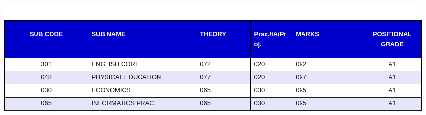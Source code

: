 </tbody></table>


<br>
<div align="center"><center>
<table border="1" cellpadding="2" cellspacing="0" width="75%" bordercolor="#000000">

  <tbody><tr bgcolor="mediumblue">
    <td width="20%"><p align="center"><font face="Arial" color="white" size="2"><strong>SUB CODE</strong></font></p></td>
    <td width="26%"><p align="left"><font face="Arial" color="white" size="2"><strong>SUB NAME</strong></font></p></td>
    <td width="13%"><p align="left"><font face="Arial" color="white" size="2"><strong>THEORY</strong></font></p>  </td>
    <td width="10%"><p align="left"><font face="Arial" color="white" size="2"><strong>Prac./IA/Proj.</strong></font></p> </td>
    <td width="17%"><p align="left"><font face="Arial" color="white" size="2"><strong>MARKS</strong></font></p></td>
    <td width="14%"><p align="center"><font face="Arial" color="white" size="2"><strong>POSITIONAL GRADE</strong></font></p></td>
  </tr>


  <tr bgcolor="#ffffff">
    <td align="middle"><font face="Arial" size="2"> 301</font></td>
    <td align="left"><font face="Arial" size="2">ENGLISH CORE</font></td>
    <td align="left"><font face="Arial" size="2">072</font></td>
    <td align="left"><font face="Arial" size="2">020</font></td>
    <td align="left"><font face="Arial" size="2">092&nbsp;&nbsp;&nbsp;&nbsp;</font></td>
    <td align="middle"><font face="Arial" size="2">A1</font></td>
  </tr>

  <tr bgcolor="#e6e6fa">
    <td align="middle"><font face="Arial" size="2">048</font></td>
    <td align="left"><font face="Arial" size="2">PHYSICAL EDUCATION</font></td>
    <td align="left"><font face="Arial" size="2">077</font></td>
    <td align="left"><font face="Arial" size="2">020</font></td>
    <td align="left"><font face="Arial" size="2">097&nbsp;&nbsp;&nbsp;&nbsp;</font></td>
    <td align="middle"><font face="Arial" size="2">A1</font></td>
  </tr>

  <tr bgcolor="#ffffff">
    <td align="middle"><font face="Arial" size="2">030</font></td>
    <td align="left"><font face="Arial" size="2">ECONOMICS</font></td>
    <td align="left"><font face="Arial" size="2">065</font></td>
    <td align="left"><font face="Arial" size="2">030</font></td>
    <td align="left"><font face="Arial" size="2">095&nbsp;&nbsp;&nbsp;&nbsp;</font></td>
    <td align="middle"><font face="Arial" size="2">A1</font></td>
  </tr>

  <tr bgcolor="#e6e6fa">
    <td align="middle"><font face="Arial" size="2">065</font></td>
    <td align="left"><font face="Arial" size="2">INFORMATICS PRAC</font></td>
    <td align="left"><font face="Arial" size="2">065</font></td>
    <td align="left"><font face="Arial" size="2">030</font></td>
    <td align="left"><font face="Arial" size="2">095&nbsp;&nbsp;&nbsp;&nbsp;</font></td>
    <td align="middle"><font face="Arial" size="2">A1</font></td>
  </tr>
